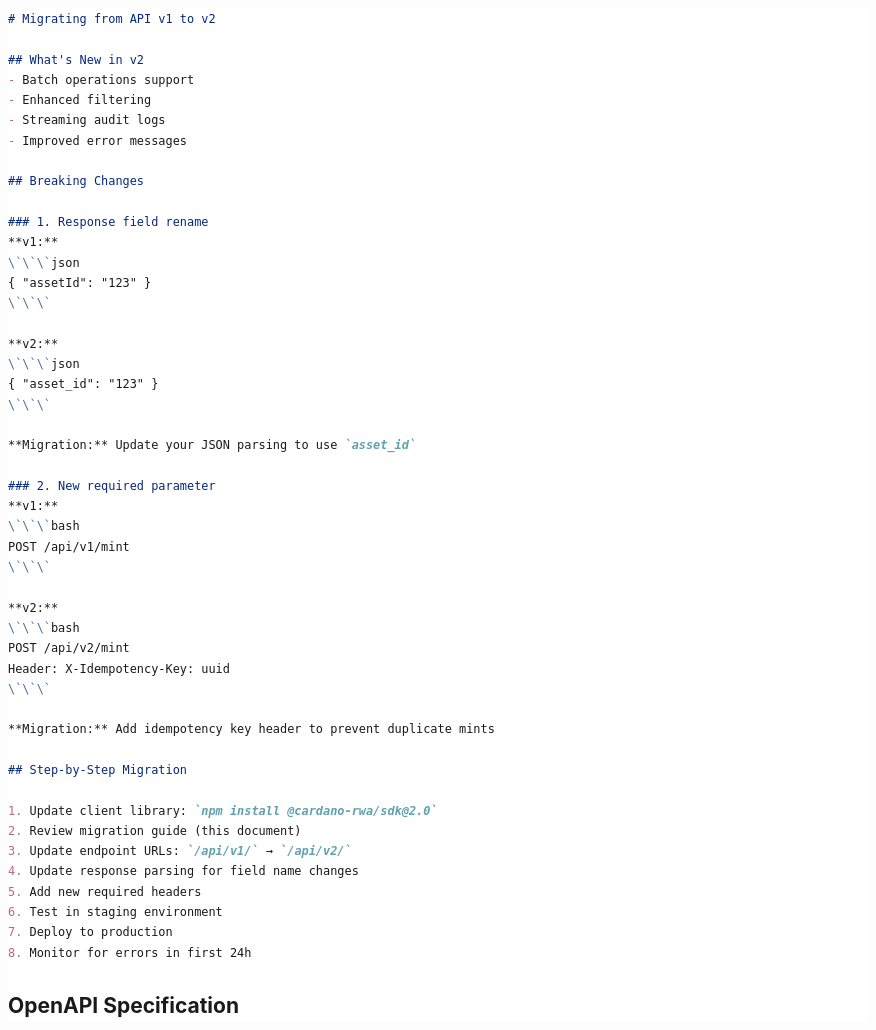 ```markdown
# Migrating from API v1 to v2

## What's New in v2
- Batch operations support
- Enhanced filtering
- Streaming audit logs
- Improved error messages

## Breaking Changes

### 1. Response field rename
**v1:**
\`\`\`json
{ "assetId": "123" }
\`\`\`

**v2:**
\`\`\`json
{ "asset_id": "123" }
\`\`\`

**Migration:** Update your JSON parsing to use `asset_id`

### 2. New required parameter
**v1:**
\`\`\`bash
POST /api/v1/mint
\`\`\`

**v2:**
\`\`\`bash
POST /api/v2/mint
Header: X-Idempotency-Key: uuid
\`\`\`

**Migration:** Add idempotency key header to prevent duplicate mints

## Step-by-Step Migration

1. Update client library: `npm install @cardano-rwa/sdk@2.0`
2. Review migration guide (this document)
3. Update endpoint URLs: `/api/v1/` → `/api/v2/`
4. Update response parsing for field name changes
5. Add new required headers
6. Test in staging environment
7. Deploy to production
8. Monitor for errors in first 24h
```

## OpenAPI Specification
